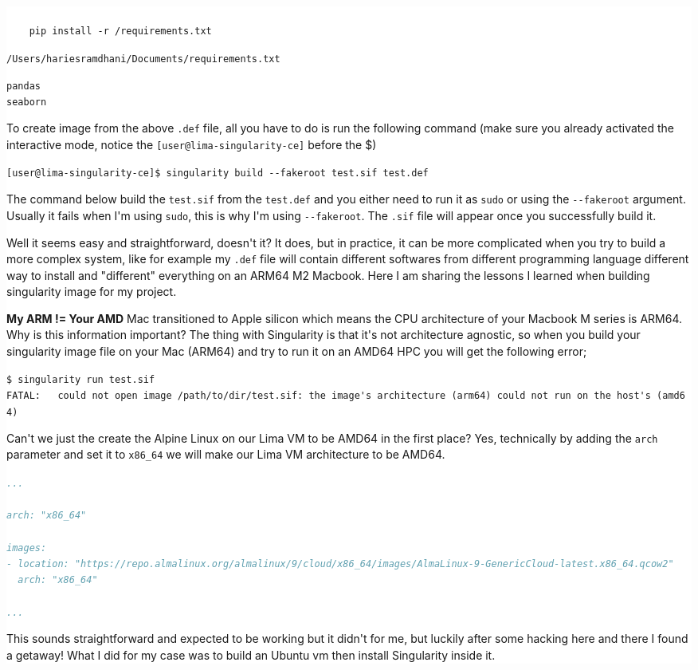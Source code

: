 ```def

	pip install -r /requirements.txt
```

`/Users/hariesramdhani/Documents/requirements.txt`
```txt
pandas
seaborn
```

To create image from the above `.def` file, all you have to do is run the following command (make sure you already activated the interactive mode, notice the `[user@lima-singularity-ce]` before the $)
```
[user@lima-singularity-ce]$ singularity build --fakeroot test.sif test.def
```

The command below build the `test.sif` from the `test.def` and you either need to run it as `sudo` or using the `--fakeroot` argument. Usually it fails when I'm using `sudo`, this is why I'm using `--fakeroot`. The `.sif` file will appear once you successfully build it. 

Well it seems easy and straightforward, doesn't it? It does, but in practice, it can be more complicated when you try to build a more complex system, like for example my `.def` file will contain different softwares from different programming language different way to install and "different" everything on an ARM64 M2 Macbook. Here I am sharing the lessons I learned when building singularity image for my project.

**My ARM != Your AMD**
Mac transitioned to Apple silicon which means the CPU architecture of your Macbook M series is ARM64. Why is this information important? The thing with Singularity is that it's not architecture agnostic, so when you build your singularity image file on your Mac (ARM64) and try to run it on an AMD64 HPC you will get the following error;
```
$ singularity run test.sif
FATAL:   could not open image /path/to/dir/test.sif: the image's architecture (arm64) could not run on the host's (amd64)
```

Can't we just the create the Alpine Linux on our Lima VM to be AMD64 in the first place? Yes, technically by adding the `arch` parameter and set it to `x86_64` we will make our Lima VM architecture to be AMD64. 
```yaml
...

arch: "x86_64"

images:
- location: "https://repo.almalinux.org/almalinux/9/cloud/x86_64/images/AlmaLinux-9-GenericCloud-latest.x86_64.qcow2"
  arch: "x86_64"

...
```

This sounds straightforward and expected to be working but it didn't for me, but luckily after some hacking here and there I found a getaway! What I did for my case was to build an Ubuntu vm then install Singularity inside it.
